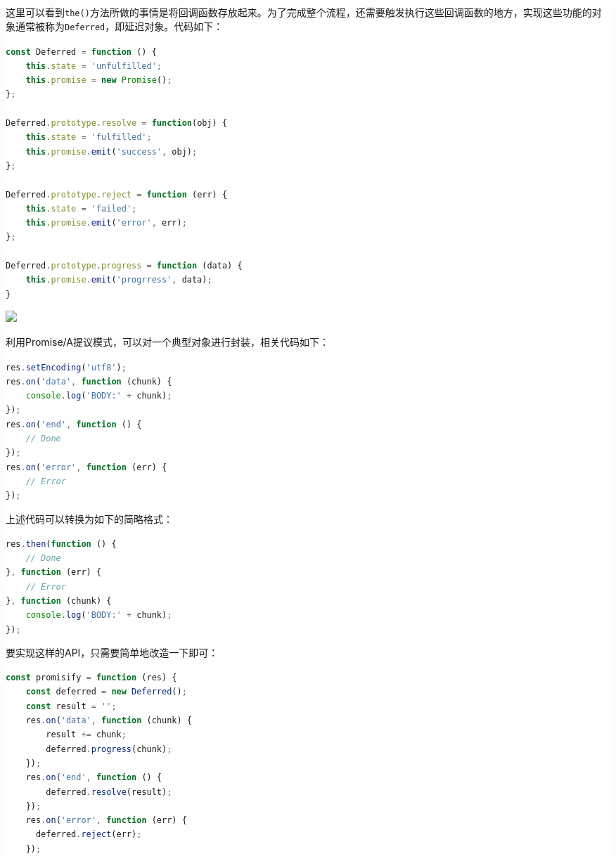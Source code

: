 ​	这里可以看到`the()`方法所做的事情是将回调函数存放起来。为了完成整个流程，还需要触发执行这些回调函数的地方，实现这些功能的对象通常被称为`Deferred`，即延迟对象。代码如下：

```javascript
const Deferred = function () {
    this.state = 'unfulfilled';
    this.promise = new Promise();
};

Deferred.prototype.resolve = function(obj) {
    this.state = 'fulfilled';
    this.promise.emit('success', obj);
};

Deferred.prototype.reject = function (err) {
    this.state = 'failed';
    this.promise.emit('error', err);
};

Deferred.prototype.progress = function (data) {
    this.promise.emit('progrress', data);
}
```

![](https://raw.githubusercontent.com/ccbeango/blogImages/master/JavaScript/%E5%BC%82%E6%AD%A5%E7%BC%96%E7%A8%8B01.png)

利用Promise/A提议模式，可以对一个典型对象进行封装，相关代码如下：

```javascript
res.setEncoding('utf8');
res.on('data', function (chunk) {
    console.log('BODY:' + chunk);
});
res.on('end', function () {
    // Done
});
res.on('error', function (err) {
    // Error
});
```

上述代码可以转换为如下的简略格式：

```javascript
res.then(function () {
    // Done
}, function (err) {
    // Error
}, function (chunk) {
    console.log('BODY:' + chunk);
});
```

要实现这样的API，只需要简单地改造一下即可：

```javascript
const promisify = function (res) {
    const deferred = new Deferred();
    const result = '';
    res.on('data', function (chunk) {
        result += chunk;
        deferred.progress(chunk);
    });
   	res.on('end', function () { 
		deferred.resolve(result);
   	});
    res.on('error', function (err) {
      deferred.reject(err); 
    });
```